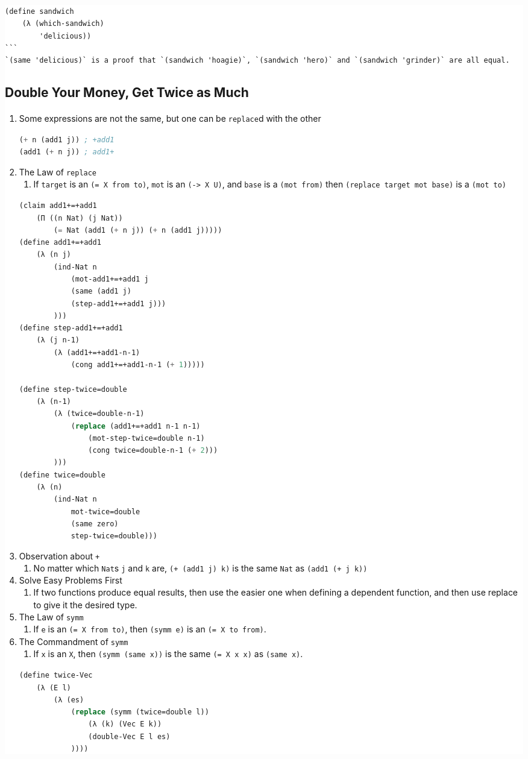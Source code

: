     (define sandwich
        (λ (which-sandwich)
            'delicious))
    ```
    `(same 'delicious)` is a proof that `(sandwich 'hoagie)`, `(sandwich 'hero)` and `(sandwich 'grinder)` are all equal.

## Double Your Money, Get Twice as Much
1. Some expressions are not the same, but one can be `replace`d with the other
    ```lisp
    (+ n (add1 j)) ; +add1
    (add1 (+ n j)) ; add1+
    ```
1. The Law of `replace`
    1. If `target` is an `(= X from to)`, `mot` is an `(-> X U)`, and `base` is a `(mot from)` then `(replace target mot base)` is a `(mot to)`
    ```lisp
    (claim add1+=+add1
        (Π ((n Nat) (j Nat))
            (= Nat (add1 (+ n j)) (+ n (add1 j)))))
    (define add1+=+add1
        (λ (n j)
            (ind-Nat n
                (mot-add1+=+add1 j
                (same (add1 j)
                (step-add1+=+add1 j)))
            )))
    (define step-add1+=+add1
        (λ (j n-1)
            (λ (add1+=+add1-n-1)
                (cong add1+=+add1-n-1 (+ 1)))))

    (define step-twice=double
        (λ (n-1)
            (λ (twice=double-n-1)
                (replace (add1+=+add1 n-1 n-1)
                    (mot-step-twice=double n-1)
                    (cong twice=double-n-1 (+ 2)))
            )))
    (define twice=double
        (λ (n)
            (ind-Nat n
                mot-twice=double
                (same zero)
                step-twice=double)))
    ```
1. Observation about `+`
    1. No matter which `Nat`s `j` and `k` are, `(+ (add1 j) k)` is the same `Nat` as `(add1 (+ j k))`
1. Solve Easy Problems First
    1. If two functions produce equal results, then use the easier one when defining a dependent function, and then use replace to give it the desired type.
1. The Law of `symm`
    1. If `e` is an `(= X from to)`, then `(symm e)` is an `(= X to from)`.
1. The Commandment of `symm`
    1. If `x` is an `X`, then `(symm (same x))` is the same `(= X x x)` as `(same x)`.
    ```lisp
    (define twice-Vec
        (λ (E l)
            (λ (es)
                (replace (symm (twice=double l))
                    (λ (k) (Vec E k))
                    (double-Vec E l es)
                ))))